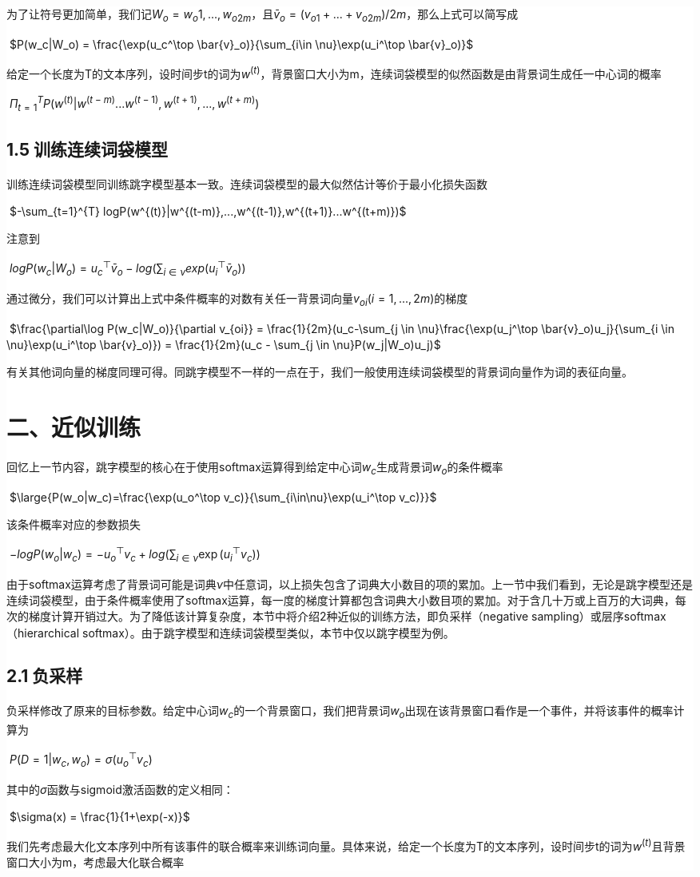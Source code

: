 为了让符号更加简单，我们记$W_o = {w_o1,...,w_{o2m}}$，且$\bar{v}_o = (v_{o1} + ... + v_{o2m})/2m$，那么上式可以简写成

​																		$P(w_c|W_o) = \frac{\exp(u_c^\top \bar{v}_o)}{\sum_{i\in \nu}\exp(u_i^\top \bar{v}_o)}$

给定一个长度为T的文本序列，设时间步t的词为$w^{(t)}$，背景窗口大小为m，连续词袋模型的似然函数是由背景词生成任一中心词的概率

​																			$\Pi^T_{t=1} P(w^{(t)} | w^{(t-m)}...w^{(t-1)},w^{(t+1)},...,w^{(t+m)})$



## 1.5 训练连续词袋模型

训练连续词袋模型同训练跳字模型基本一致。连续词袋模型的最大似然估计等价于最小化损失函数

​																			$-\sum_{t=1}^{T} logP(w^{(t)}|w^{(t-m)},...,w^{(t-1)},w^{(t+1)}...w^{(t+m)})$

注意到

​																			$logP(w_c|W_o) = u_c^\top \bar{v}_o - log(\sum_{i\in \nu}exp(u_i^\top \bar{v}_o))$

通过微分，我们可以计算出上式中条件概率的对数有关任一背景词向量$v_{oi}(i=1,...,2m)$的梯度

​												$\frac{\partial\log P(w_c|W_o)}{\partial v_{oi}} = \frac{1}{2m}(u_c-\sum_{j \in \nu}\frac{\exp(u_j^\top \bar{v}_o)u_j}{\sum_{i \in \nu}\exp(u_i^\top \bar{v}_o)}) = \frac{1}{2m}(u_c - \sum_{j \in \nu}P(w_j|W_o)u_j)$

有关其他词向量的梯度同理可得。同跳字模型不一样的一点在于，我们一般使用连续词袋模型的背景词向量作为词的表征向量。





# 二、近似训练

回忆上一节内容，跳字模型的核心在于使用softmax运算得到给定中心词$w_c$生成背景词$w_o$的条件概率

​																					$\large{P(w_o|w_c)=\frac{\exp(u_o^\top v_c)}{\sum_{i\in\nu}\exp(u_i^\top v_c)}}$

该条件概率对应的参数损失

​																			$-logP(w_o|w_c) = -u_o^\top v_c + log(\sum_{i \in \nu}\exp(u_i^{\top}v_c))$

由于softmax运算考虑了背景词可能是词典$\nu$中任意词，以上损失包含了词典大小数目的项的累加。上一节中我们看到，无论是跳字模型还是连续词袋模型，由于条件概率使用了softmax运算，每一度的梯度计算都包含词典大小数目项的累加。对于含几十万或上百万的大词典，每次的梯度计算开销过大。为了降低该计算复杂度，本节中将介绍2种近似的训练方法，即负采样（negative sampling）或层序softmax（hierarchical softmax）。由于跳字模型和连续词袋模型类似，本节中仅以跳字模型为例。

## 2.1 负采样

负采样修改了原来的目标参数。给定中心词$w_c$的一个背景窗口，我们把背景词$w_o$出现在该背景窗口看作是一个事件，并将该事件的概率计算为

​																								$P(D=1|w_c,w_o) = \sigma(u_o^\top v_c)$

其中的$\sigma$函数与sigmoid激活函数的定义相同：

​																								$\sigma(x) = \frac{1}{1+\exp(-x)}$

我们先考虑最大化文本序列中所有该事件的联合概率来训练词向量。具体来说，给定一个长度为T的文本序列，设时间步t的词为$w^{(t)}$且背景窗口大小为m，考虑最大化联合概率
